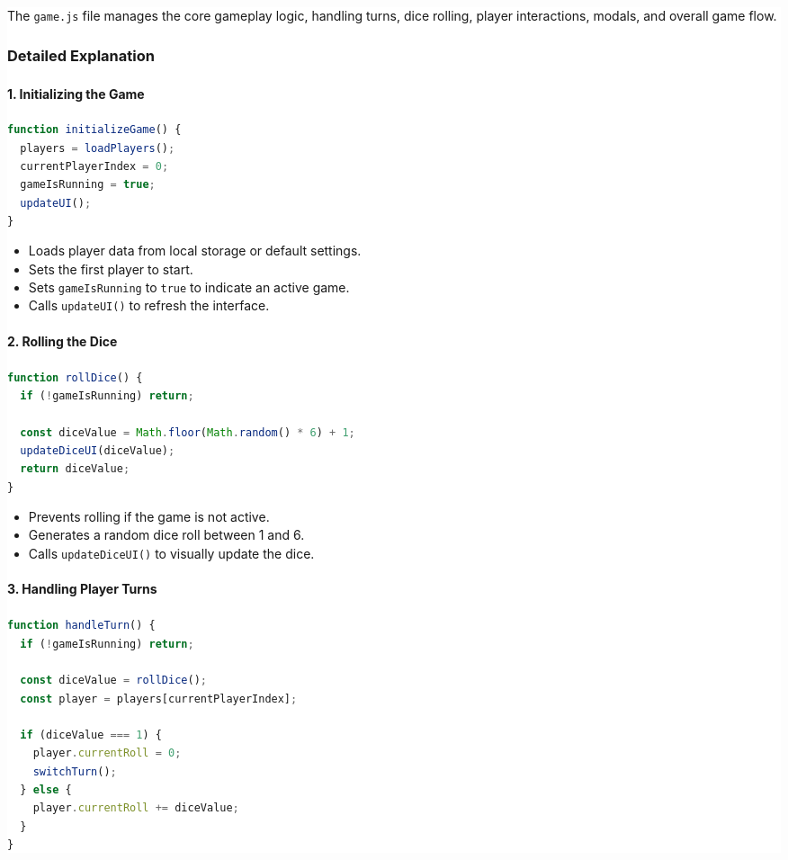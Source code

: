 The `game.js` file manages the core gameplay logic, handling turns, dice rolling, player interactions, modals, and overall game flow.

### Detailed Explanation

#### 1. Initializing the Game

```js
function initializeGame() {
  players = loadPlayers();
  currentPlayerIndex = 0;
  gameIsRunning = true;
  updateUI();
}
```

- Loads player data from local storage or default settings.
- Sets the first player to start.
- Sets `gameIsRunning` to `true` to indicate an active game.
- Calls `updateUI()` to refresh the interface.

#### 2. Rolling the Dice

```js
function rollDice() {
  if (!gameIsRunning) return;

  const diceValue = Math.floor(Math.random() * 6) + 1;
  updateDiceUI(diceValue);
  return diceValue;
}
```

- Prevents rolling if the game is not active.
- Generates a random dice roll between 1 and 6.
- Calls `updateDiceUI()` to visually update the dice.

#### 3. Handling Player Turns

```js
function handleTurn() {
  if (!gameIsRunning) return;

  const diceValue = rollDice();
  const player = players[currentPlayerIndex];

  if (diceValue === 1) {
    player.currentRoll = 0;
    switchTurn();
  } else {
    player.currentRoll += diceValue;
  }
}
```
